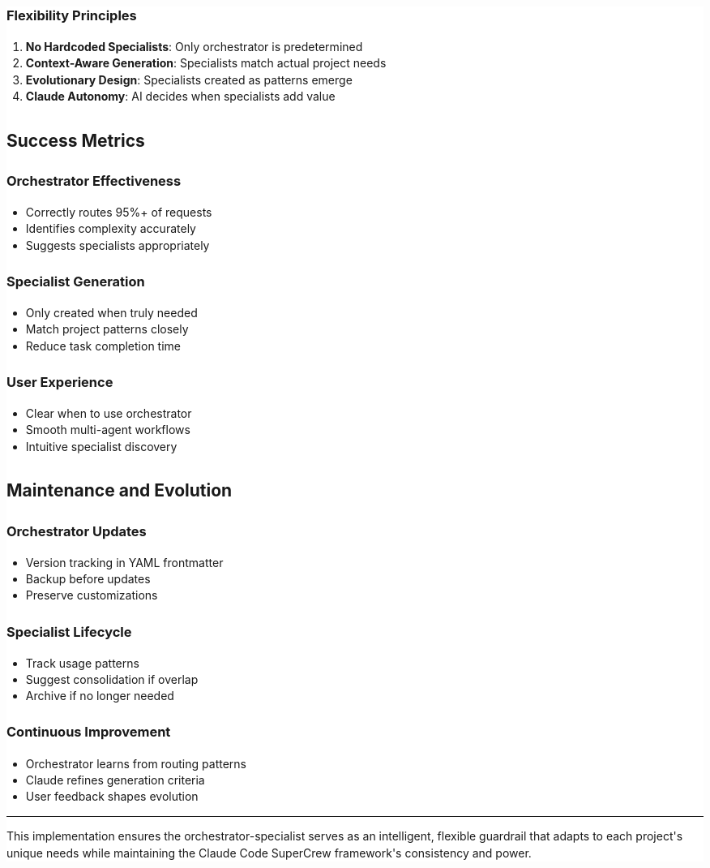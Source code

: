 ### Flexibility Principles

1. **No Hardcoded Specialists**: Only orchestrator is predetermined
2. **Context-Aware Generation**: Specialists match actual project needs
3. **Evolutionary Design**: Specialists created as patterns emerge
4. **Claude Autonomy**: AI decides when specialists add value

## Success Metrics

### Orchestrator Effectiveness
- Correctly routes 95%+ of requests
- Identifies complexity accurately
- Suggests specialists appropriately

### Specialist Generation
- Only created when truly needed
- Match project patterns closely
- Reduce task completion time

### User Experience
- Clear when to use orchestrator
- Smooth multi-agent workflows
- Intuitive specialist discovery

## Maintenance and Evolution

### Orchestrator Updates
- Version tracking in YAML frontmatter
- Backup before updates
- Preserve customizations

### Specialist Lifecycle
- Track usage patterns
- Suggest consolidation if overlap
- Archive if no longer needed

### Continuous Improvement
- Orchestrator learns from routing patterns
- Claude refines generation criteria
- User feedback shapes evolution

---

This implementation ensures the orchestrator-specialist serves as an intelligent, flexible guardrail that adapts to each project's unique needs while maintaining the Claude Code SuperCrew framework's consistency and power.